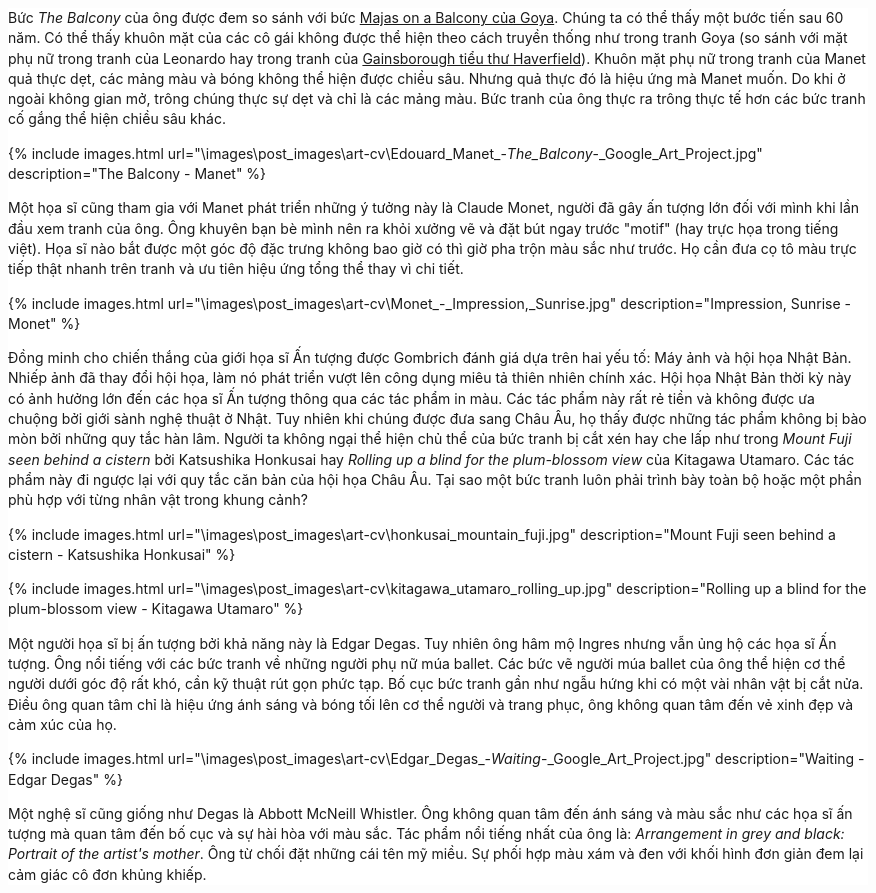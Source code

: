 Bức *The Balcony* của ông được đem so sánh với bức [Majas on a Balcony của Goya](https://en.wikipedia.org/wiki/Majas_on_a_Balcony). Chúng ta có thể thấy một bước tiến sau 60 năm. Có thể thấy khuôn mặt của các cô gái không được thể hiện theo cách truyền thống như trong tranh Goya (so sánh với mặt phụ nữ trong tranh của Leonardo hay trong tranh của [Gainsborough tiểu thư Haverfield](https://wallacelive.wallacecollection.org/eMP/eMuseumPlus?service=ExternalInterface&module=collection&objectId=63446&viewType=detailView)). Khuôn mặt phụ nữ trong tranh của Manet quả thực dẹt, các mảng màu và bóng không thể hiện được chiều sâu. Nhưng quả thực đó là hiệu ứng mà Manet muốn. Do khi ở ngoài không gian mở, trông chúng thực sự dẹt và chỉ là các mảng màu. Bức tranh của ông thực ra trông thực tế hơn các bức tranh cố gắng thể hiện chiều sâu khác.

{% include images.html url="\images\post_images\art-cv\Edouard_Manet_-_The_Balcony_-_Google_Art_Project.jpg" description="The Balcony - Manet"  %}

Một họa sĩ cũng tham gia với Manet phát triển những ý tưởng này là Claude Monet, người đã gây ấn tượng lớn đối với mình khi lần đầu xem tranh của ông. Ông khuyên bạn bè mình nên ra khỏi xưởng vẽ và đặt bút ngay trước "motif" (hay trực họa trong tiếng việt). Họa sĩ nào bắt được một góc độ đặc trưng không bao giờ có thì giờ pha trộn màu sắc như trước. Họ cần đưa cọ tô màu trực tiếp thật nhanh trên tranh và ưu tiên hiệu ứng tổng thể thay vì chi tiết.

{% include images.html url="\images\post_images\art-cv\Monet_-_Impression,_Sunrise.jpg" description="Impression, Sunrise - Monet"  %}

Đồng minh cho chiến thắng của giới họa sĩ Ấn tượng được Gombrich đánh giá dựa trên hai yếu tố: Máy ảnh và hội họa Nhật Bản. Nhiếp ảnh đã thay đổi hội họa, làm nó phát triển vượt lên công dụng miêu tả thiên nhiên chính xác. Hội họa Nhật Bản thời kỳ này có ảnh hưởng lớn đến các họa sĩ Ấn tượng thông qua các tác phẩm in màu. Các tác phẩm này rất rẻ tiền và không được ưa chuộng bởi giới sành nghệ thuật ở Nhật. Tuy nhiên khi chúng được đưa sang Châu Âu, họ thấy được những tác phẩm không bị bào mòn bởi những quy tắc hàn lâm. Người ta không ngại thể hiện chủ thể của bức tranh bị cắt xén hay che lấp như trong *Mount Fuji seen behind a cistern* bởi Katsushika Honkusai hay *Rolling up a blind for the plum-blossom view* của Kitagawa Utamaro. Các tác phẩm này đi ngược lại với quy tắc căn bản của hội họa Châu Âu. Tại sao một bức tranh luôn phải trình bày toàn bộ hoặc một phần phù hợp với từng nhân vật trong khung cảnh?

{% include images.html url="\images\post_images\art-cv\honkusai_mountain_fuji.jpg" description="Mount Fuji seen behind a cistern - Katsushika Honkusai"  %}

{% include images.html url="\images\post_images\art-cv\kitagawa_utamaro_rolling_up.jpg" description="Rolling up a blind for the plum-blossom view - Kitagawa Utamaro"  %}

Một người họa sĩ bị ấn tượng bởi khả năng này là Edgar Degas. Tuy nhiên ông hâm mộ Ingres nhưng vẫn ủng hộ các họa sĩ Ấn tượng. Ông nổi tiếng với các bức tranh về những người phụ nữ múa ballet. Các bức vẽ người múa ballet của ông thể hiện cơ thể người dưới góc độ rất khó, cần kỹ thuật rút gọn phức tạp. Bố cục bức tranh gần như ngẫu hứng khi có một vài nhân vật bị cắt nửa. Điều ông quan tâm chỉ là hiệu ứng ánh sáng và bóng tối lên cơ thể người và trang phục, ông không quan tâm đến vẻ xinh đẹp và cảm xúc của họ.

{% include images.html url="\images\post_images\art-cv\Edgar_Degas_-_Waiting_-_Google_Art_Project.jpg" description="Waiting - Edgar Degas"  %}

Một nghệ sĩ cũng giống như Degas là Abbott McNeill Whistler. Ông không quan tâm đến ánh sáng và màu sắc như các họa sĩ ấn tượng mà quan tâm đến bố cục và sự hài hòa với màu sắc. Tác phẩm nổi tiếng nhất của ông là: *Arrangement in grey and black: Portrait of the artist's mother*. Ông từ chối đặt những cái tên mỹ miều. Sự phối hợp màu xám và đen với khối hình đơn giản đem lại cảm giác cô đơn khủng khiếp.
